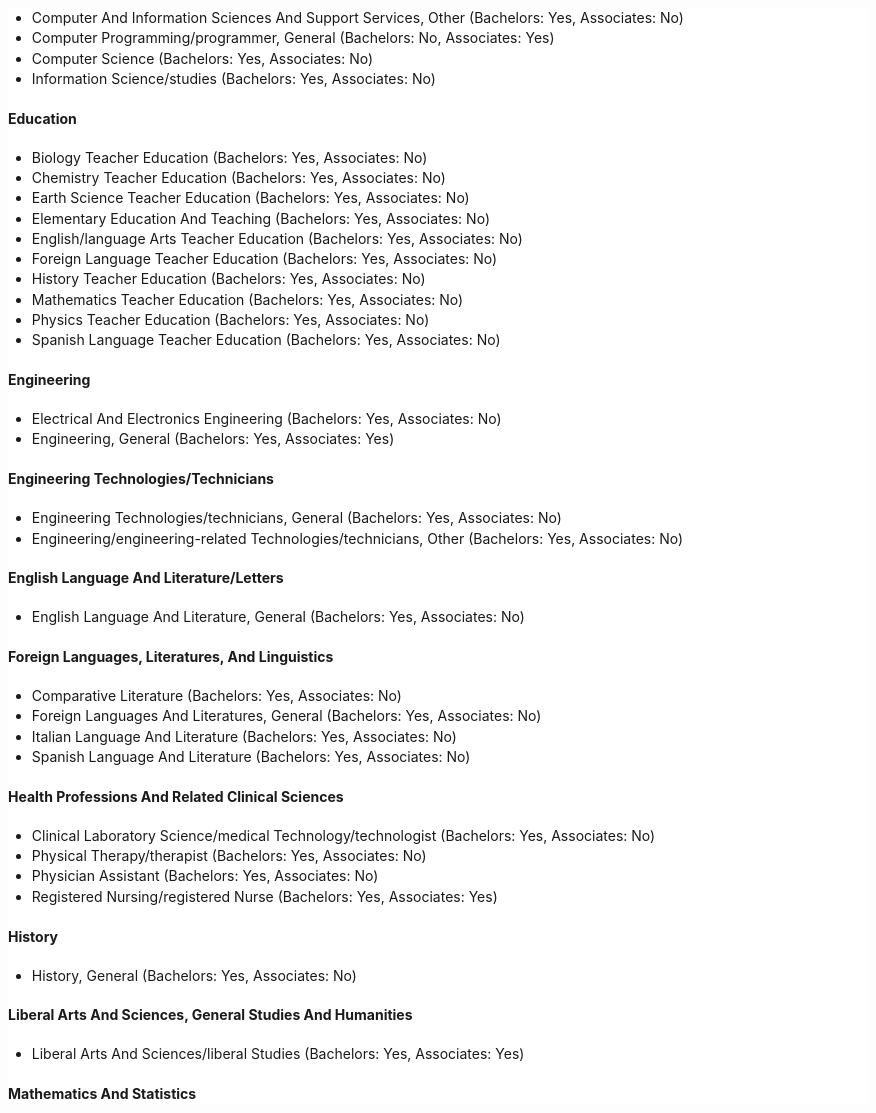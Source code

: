 - Computer And Information Sciences And Support Services, Other (Bachelors: Yes, Associates: No)
- Computer Programming/programmer, General (Bachelors: No, Associates: Yes)
- Computer Science (Bachelors: Yes, Associates: No)
- Information Science/studies (Bachelors: Yes, Associates: No)

#### Education

- Biology Teacher Education (Bachelors: Yes, Associates: No)
- Chemistry Teacher Education (Bachelors: Yes, Associates: No)
- Earth Science Teacher Education (Bachelors: Yes, Associates: No)
- Elementary Education And Teaching (Bachelors: Yes, Associates: No)
- English/language Arts Teacher Education (Bachelors: Yes, Associates: No)
- Foreign Language Teacher  Education (Bachelors: Yes, Associates: No)
- History Teacher Education (Bachelors: Yes, Associates: No)
- Mathematics Teacher Education (Bachelors: Yes, Associates: No)
- Physics Teacher Education (Bachelors: Yes, Associates: No)
- Spanish Language Teacher Education (Bachelors: Yes, Associates: No)

#### Engineering

- Electrical And Electronics Engineering (Bachelors: Yes, Associates: No)
- Engineering, General (Bachelors: Yes, Associates: Yes)

#### Engineering Technologies/Technicians

- Engineering Technologies/technicians, General (Bachelors: Yes, Associates: No)
- Engineering/engineering-related Technologies/technicians, Other (Bachelors: Yes, Associates: No)

#### English Language And Literature/Letters

- English Language And Literature, General (Bachelors: Yes, Associates: No)

#### Foreign Languages, Literatures, And Linguistics

- Comparative Literature (Bachelors: Yes, Associates: No)
- Foreign Languages And Literatures, General (Bachelors: Yes, Associates: No)
- Italian Language And Literature (Bachelors: Yes, Associates: No)
- Spanish Language And Literature (Bachelors: Yes, Associates: No)

#### Health Professions And Related Clinical Sciences

- Clinical Laboratory Science/medical Technology/technologist (Bachelors: Yes, Associates: No)
- Physical Therapy/therapist (Bachelors: Yes, Associates: No)
- Physician Assistant (Bachelors: Yes, Associates: No)
- Registered Nursing/registered Nurse (Bachelors: Yes, Associates: Yes)

#### History

- History, General (Bachelors: Yes, Associates: No)

#### Liberal Arts And Sciences, General Studies And Humanities

- Liberal Arts And Sciences/liberal Studies (Bachelors: Yes, Associates: Yes)

#### Mathematics And Statistics
